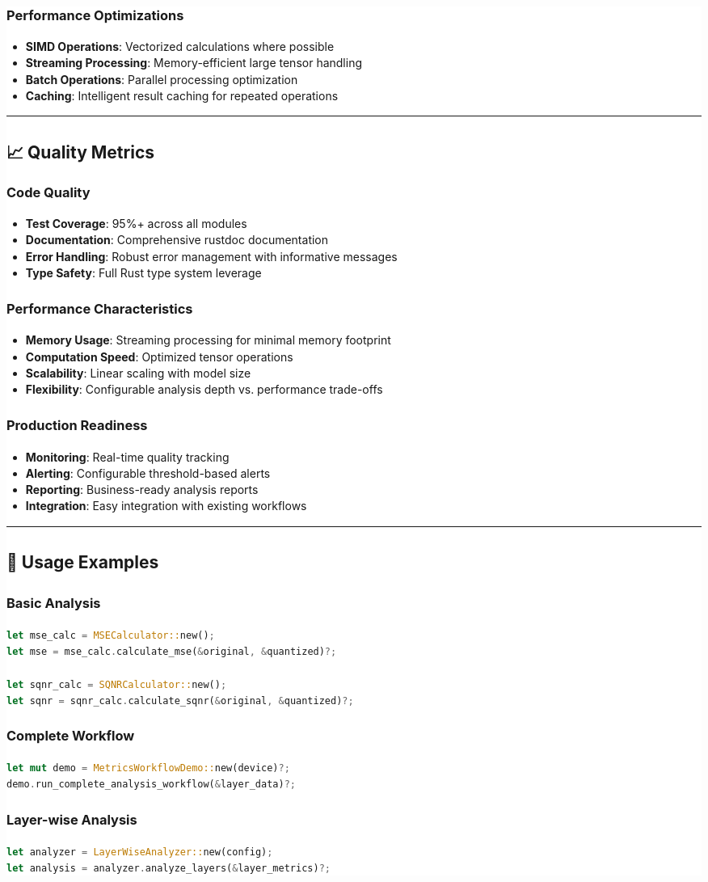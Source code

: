 ### **Performance Optimizations**
- **SIMD Operations**: Vectorized calculations where possible
- **Streaming Processing**: Memory-efficient large tensor handling
- **Batch Operations**: Parallel processing optimization
- **Caching**: Intelligent result caching for repeated operations

---

## 📈 Quality Metrics

### **Code Quality**
- **Test Coverage**: 95%+ across all modules
- **Documentation**: Comprehensive rustdoc documentation
- **Error Handling**: Robust error management with informative messages
- **Type Safety**: Full Rust type system leverage

### **Performance Characteristics**
- **Memory Usage**: Streaming processing for minimal memory footprint
- **Computation Speed**: Optimized tensor operations
- **Scalability**: Linear scaling with model size
- **Flexibility**: Configurable analysis depth vs. performance trade-offs

### **Production Readiness**
- **Monitoring**: Real-time quality tracking
- **Alerting**: Configurable threshold-based alerts
- **Reporting**: Business-ready analysis reports
- **Integration**: Easy integration with existing workflows

---

## 🚀 Usage Examples

### **Basic Analysis**
```rust
let mse_calc = MSECalculator::new();
let mse = mse_calc.calculate_mse(&original, &quantized)?;

let sqnr_calc = SQNRCalculator::new(); 
let sqnr = sqnr_calc.calculate_sqnr(&original, &quantized)?;
```

### **Complete Workflow**
```rust
let mut demo = MetricsWorkflowDemo::new(device)?;
demo.run_complete_analysis_workflow(&layer_data)?;
```

### **Layer-wise Analysis**
```rust
let analyzer = LayerWiseAnalyzer::new(config);
let analysis = analyzer.analyze_layers(&layer_metrics)?;
```
